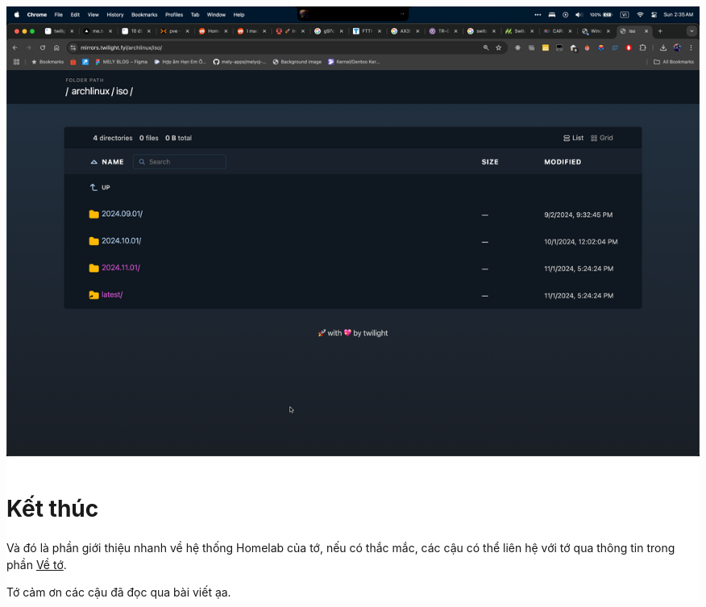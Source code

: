 ![](Caddy.png)

# Kết thúc
Và đó là phần giới thiệu nhanh về hệ thống Homelab của tớ, nếu có thắc mắc, các cậu có thể liên hệ với tớ qua thông tin trong phần [Về tớ](http://twilight.fyi/about/).

Tớ cảm ơn các cậu đã đọc qua bài viết ạa.

